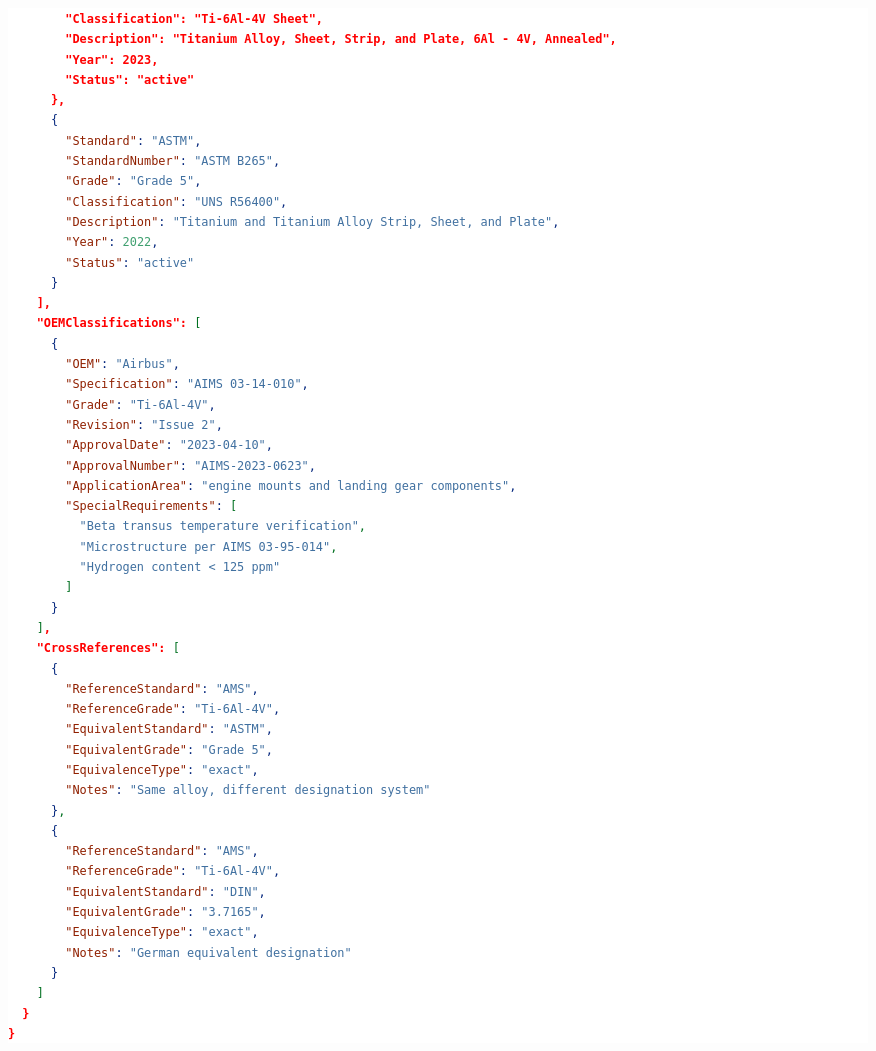 ```json
        "Classification": "Ti-6Al-4V Sheet",
        "Description": "Titanium Alloy, Sheet, Strip, and Plate, 6Al - 4V, Annealed",
        "Year": 2023,
        "Status": "active"
      },
      {
        "Standard": "ASTM",
        "StandardNumber": "ASTM B265",
        "Grade": "Grade 5",
        "Classification": "UNS R56400",
        "Description": "Titanium and Titanium Alloy Strip, Sheet, and Plate",
        "Year": 2022,
        "Status": "active"
      }
    ],
    "OEMClassifications": [
      {
        "OEM": "Airbus",
        "Specification": "AIMS 03-14-010",
        "Grade": "Ti-6Al-4V",
        "Revision": "Issue 2",
        "ApprovalDate": "2023-04-10",
        "ApprovalNumber": "AIMS-2023-0623",
        "ApplicationArea": "engine mounts and landing gear components",
        "SpecialRequirements": [
          "Beta transus temperature verification",
          "Microstructure per AIMS 03-95-014",
          "Hydrogen content < 125 ppm"
        ]
      }
    ],
    "CrossReferences": [
      {
        "ReferenceStandard": "AMS",
        "ReferenceGrade": "Ti-6Al-4V",
        "EquivalentStandard": "ASTM",
        "EquivalentGrade": "Grade 5",
        "EquivalenceType": "exact",
        "Notes": "Same alloy, different designation system"
      },
      {
        "ReferenceStandard": "AMS",
        "ReferenceGrade": "Ti-6Al-4V",
        "EquivalentStandard": "DIN",
        "EquivalentGrade": "3.7165",
        "EquivalenceType": "exact",
        "Notes": "German equivalent designation"
      }
    ]
  }
}
```
